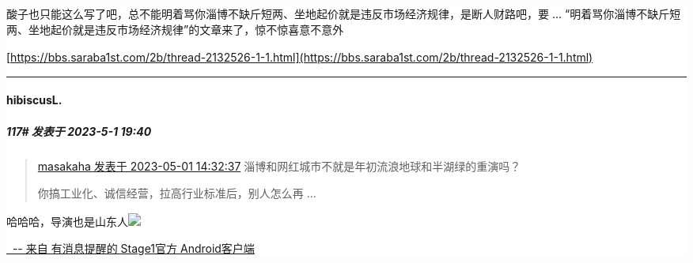 酸子也只能这么写了吧，总不能明着骂你淄博不缺斤短两、坐地起价就是违反市场经济规律，是断人财路吧，要 ...</blockquote>
“明着骂你淄博不缺斤短两、坐地起价就是违反市场经济规律”的文章来了，惊不惊喜意不意外

[https://bbs.saraba1st.com/2b/thread-2132526-1-1.html](https://bbs.saraba1st.com/2b/thread-2132526-1-1.html)


*****

####  hibiscusL.  
##### 117#       发表于 2023-5-1 19:40

<blockquote><a href="httphttps://bbs.saraba1st.com/2b/forum.php?mod=redirect&amp;goto=findpost&amp;pid=60684690&amp;ptid=2132073" target="_blank">masakaha 发表于 2023-05-01 14:32:37</a>
淄博和网红城市不就是年初流浪地球和半湖绿的重演吗？

你搞工业化、诚信经营，拉高行业标准后，别人怎么再 ...</blockquote>哈哈哈，导演也是山东人<img src="https://static.saraba1st.com/image/smiley/face2017/062.gif" referrerpolicy="no-referrer">

[  -- 来自 有消息提醒的 Stage1官方 Android客户端](https://www.coolapk.com/apk/140634)

